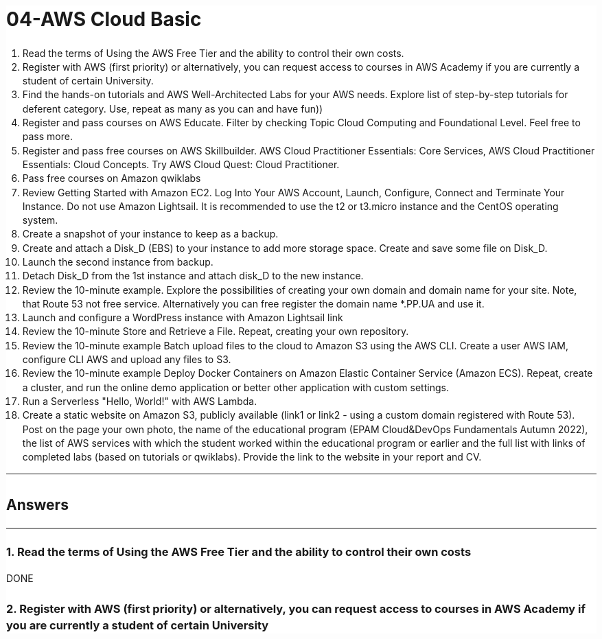 # 04-AWS Cloud Basic

1. Read the terms of Using the AWS Free Tier and the ability to control their own costs.
2. Register with AWS (first priority) or alternatively, you can request access to courses in AWS Academy if you are currently a student of certain University.
3. Find the hands-on tutorials and AWS Well-Architected Labs for your AWS needs. Explore list of step-by-step tutorials for deferent category. Use, repeat as many as you can and have fun))
4. Register and pass courses on AWS Educate. Filter by checking Topic Cloud Computing and Foundational Level. Feel free to pass more.
5. Register and pass free courses on AWS Skillbuilder. AWS Cloud Practitioner Essentials: Core Services, AWS Cloud Practitioner Essentials: Cloud Concepts. Try AWS Cloud Quest: Cloud Practitioner.
6. Pass free courses on Amazon qwiklabs
7. Review Getting Started with Amazon EC2. Log Into Your AWS Account, Launch, Configure, Connect and Terminate Your Instance. Do not use Amazon Lightsail. It is recommended to use the t2 or t3.micro instance and the CentOS operating system.
8. Create a snapshot of your instance to keep as a backup.
9. Create and attach a Disk_D (EBS) to your instance to add more storage space. Create and save some file on Disk_D.
10. Launch the second instance from backup.
11. Detach Disk_D from the 1st instance and attach disk_D to the new instance.
12. Review the 10-minute example. Explore the possibilities of creating your own domain and domain name for your site. Note, that Route 53 not free service. Alternatively you can free register the domain name *.PP.UA and use it.
13. Launch and configure a WordPress instance with Amazon Lightsail link
14. Review the 10-minute Store and Retrieve a File. Repeat, creating your own repository.
15. Review the 10-minute example Batch upload files to the cloud to Amazon S3 using the AWS CLI. Create a user AWS IAM, configure CLI AWS and upload any files to S3.
16. Review the 10-minute example Deploy Docker Containers on Amazon Elastic Container Service (Amazon ECS). Repeat, create a cluster, and run the online demo application or better other application with custom settings.
17. Run a Serverless "Hello, World!" with AWS Lambda.
18. Create a static website on Amazon S3, publicly available (link1 or link2 - using a custom domain registered with Route 53). Post on the page your own photo, the name of the educational program (EPAM Cloud&DevOps Fundamentals Autumn 2022), the list of AWS services with which the student worked within the educational program or earlier and the full list with links of completed labs (based on tutorials or qwiklabs). Provide the link to the website in your report and СV.

***

## Answers

***

### 1. Read the terms of Using the AWS Free Tier and the ability to control their own costs

DONE

### 2. Register with AWS (first priority) or alternatively, you can request access to courses in AWS Academy if you are currently a student of certain University
